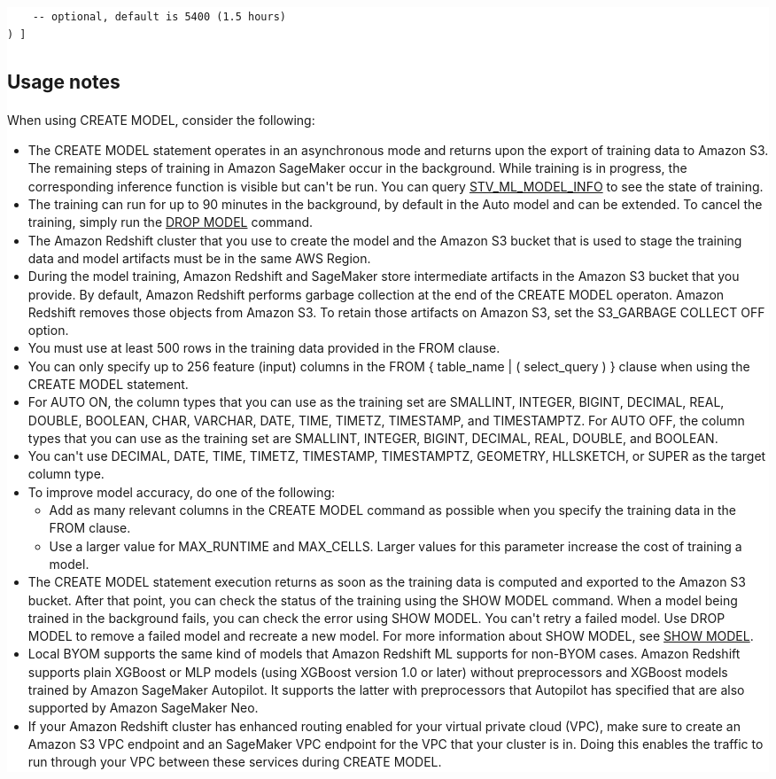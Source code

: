 ```
    -- optional, default is 5400 (1.5 hours) 
) ]
```

## Usage notes<a name="r_create_model_usage_notes"></a>

When using CREATE MODEL, consider the following:
+ The CREATE MODEL statement operates in an asynchronous mode and returns upon the export of training data to Amazon S3\. The remaining steps of training in Amazon SageMaker occur in the background\. While training is in progress, the corresponding inference function is visible but can't be run\. You can query [STV\_ML\_MODEL\_INFO](r_STV_ML_MODEL_INFO.md) to see the state of training\. 
+ The training can run for up to 90 minutes in the background, by default in the Auto model and can be extended\. To cancel the training, simply run the [DROP MODEL](r_DROP_MODEL.md) command\.
+ The Amazon Redshift cluster that you use to create the model and the Amazon S3 bucket that is used to stage the training data and model artifacts must be in the same AWS Region\.
+ During the model training, Amazon Redshift and SageMaker store intermediate artifacts in the Amazon S3 bucket that you provide\. By default, Amazon Redshift performs garbage collection at the end of the CREATE MODEL operaton\. Amazon Redshift removes those objects from Amazon S3\. To retain those artifacts on Amazon S3, set the S3\_GARBAGE COLLECT OFF option\.
+ You must use at least 500 rows in the training data provided in the FROM clause\.
+ You can only specify up to 256 feature \(input\) columns in the FROM \{ table\_name \| \( select\_query \) \} clause when using the CREATE MODEL statement\.
+ For AUTO ON, the column types that you can use as the training set are SMALLINT, INTEGER, BIGINT, DECIMAL, REAL, DOUBLE, BOOLEAN, CHAR, VARCHAR, DATE, TIME, TIMETZ, TIMESTAMP, and TIMESTAMPTZ\. For AUTO OFF, the column types that you can use as the training set are SMALLINT, INTEGER, BIGINT, DECIMAL, REAL, DOUBLE, and BOOLEAN\.
+ You can't use DECIMAL, DATE, TIME, TIMETZ, TIMESTAMP, TIMESTAMPTZ, GEOMETRY, HLLSKETCH, or SUPER as the target column type\.
+ To improve model accuracy, do one of the following:
  + Add as many relevant columns in the CREATE MODEL command as possible when you specify the training data in the FROM clause\.
  + Use a larger value for MAX\_RUNTIME and MAX\_CELLS\. Larger values for this parameter increase the cost of training a model\.
+ The CREATE MODEL statement execution returns as soon as the training data is computed and exported to the Amazon S3 bucket\. After that point, you can check the status of the training using the SHOW MODEL command\. When a model being trained in the background fails, you can check the error using SHOW MODEL\. You can't retry a failed model\. Use DROP MODEL to remove a failed model and recreate a new model\. For more information about SHOW MODEL, see [SHOW MODEL](r_SHOW_MODEL.md)\.
+ Local BYOM supports the same kind of models that Amazon Redshift ML supports for non\-BYOM cases\. Amazon Redshift supports plain XGBoost or MLP models \(using XGBoost version 1\.0 or later\) without preprocessors and XGBoost models trained by Amazon SageMaker Autopilot\. It supports the latter with preprocessors that Autopilot has specified that are also supported by Amazon SageMaker Neo\.
+ If your Amazon Redshift cluster has enhanced routing enabled for your virtual private cloud \(VPC\), make sure to create an Amazon S3 VPC endpoint and an SageMaker VPC endpoint for the VPC that your cluster is in\. Doing this enables the traffic to run through your VPC between these services during CREATE MODEL\.